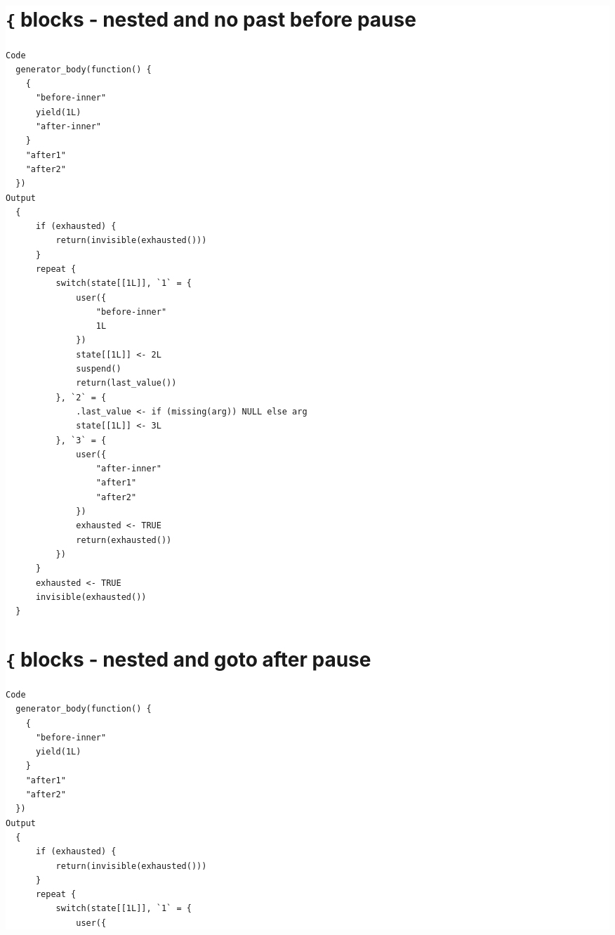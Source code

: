 # `{` blocks - nested and no past before pause

    Code
      generator_body(function() {
        {
          "before-inner"
          yield(1L)
          "after-inner"
        }
        "after1"
        "after2"
      })
    Output
      {
          if (exhausted) {
              return(invisible(exhausted()))
          }
          repeat {
              switch(state[[1L]], `1` = {
                  user({
                      "before-inner"
                      1L
                  })
                  state[[1L]] <- 2L
                  suspend()
                  return(last_value())
              }, `2` = {
                  .last_value <- if (missing(arg)) NULL else arg
                  state[[1L]] <- 3L
              }, `3` = {
                  user({
                      "after-inner"
                      "after1"
                      "after2"
                  })
                  exhausted <- TRUE
                  return(exhausted())
              })
          }
          exhausted <- TRUE
          invisible(exhausted())
      }

# `{` blocks - nested and goto after pause

    Code
      generator_body(function() {
        {
          "before-inner"
          yield(1L)
        }
        "after1"
        "after2"
      })
    Output
      {
          if (exhausted) {
              return(invisible(exhausted()))
          }
          repeat {
              switch(state[[1L]], `1` = {
                  user({